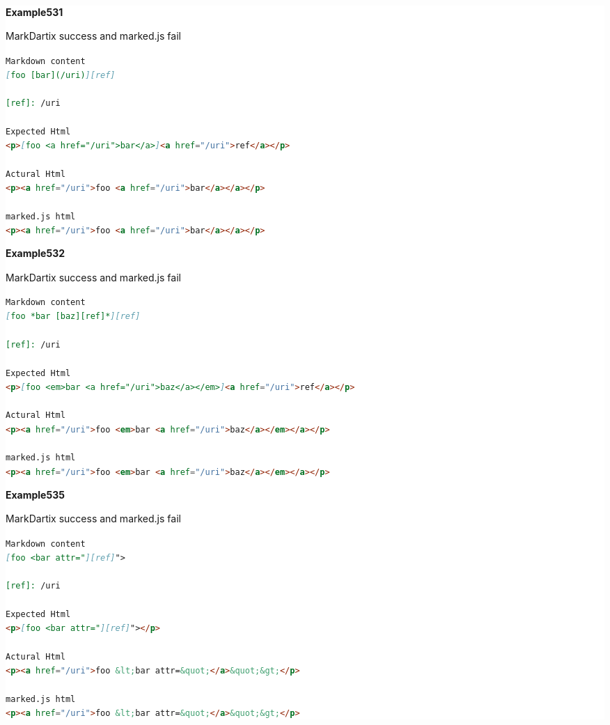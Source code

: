 **Example531**

MarkDartix success and marked.js fail

```markdown
Markdown content
[foo [bar](/uri)][ref]

[ref]: /uri

Expected Html
<p>[foo <a href="/uri">bar</a>]<a href="/uri">ref</a></p>

Actural Html
<p><a href="/uri">foo <a href="/uri">bar</a></a></p>

marked.js html
<p><a href="/uri">foo <a href="/uri">bar</a></a></p>

```

**Example532**

MarkDartix success and marked.js fail

```markdown
Markdown content
[foo *bar [baz][ref]*][ref]

[ref]: /uri

Expected Html
<p>[foo <em>bar <a href="/uri">baz</a></em>]<a href="/uri">ref</a></p>

Actural Html
<p><a href="/uri">foo <em>bar <a href="/uri">baz</a></em></a></p>

marked.js html
<p><a href="/uri">foo <em>bar <a href="/uri">baz</a></em></a></p>

```

**Example535**

MarkDartix success and marked.js fail

```markdown
Markdown content
[foo <bar attr="][ref]">

[ref]: /uri

Expected Html
<p>[foo <bar attr="][ref]"></p>

Actural Html
<p><a href="/uri">foo &lt;bar attr=&quot;</a>&quot;&gt;</p>

marked.js html
<p><a href="/uri">foo &lt;bar attr=&quot;</a>&quot;&gt;</p>

```


[foo]: /bar\* "ti\*tle"
[foo]: /f&ouml;&ouml; "f&ouml;&ouml;"
[foo]: <>
[foo]: /url\bar\*baz "foo\"bar\baz"
[SS]: /url
[foo *bar*]: train.jpg "train & tracks"
[foo *bar*]: train.jpg "train & tracks"
[FOOBAR]: train.jpg "train & tracks"
[*foo* bar]: /url "title"
[*foo* bar]: /url "title"